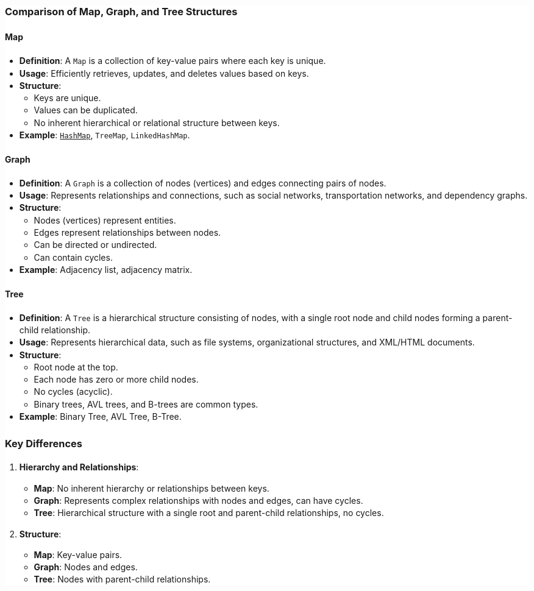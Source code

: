 ### Comparison of Map, Graph, and Tree Structures

#### Map
- **Definition**: A `Map` is a collection of key-value pairs where each key is unique.
- **Usage**: Efficiently retrieves, updates, and deletes values based on keys.
- **Structure**: 
  - Keys are unique.
  - Values can be duplicated.
  - No inherent hierarchical or relational structure between keys.
- **Example**: [`HashMap`](command:_github.copilot.openSymbolFromReferences?%5B%22%22%2C%5B%7B%22uri%22%3A%7B%22scheme%22%3A%22file%22%2C%22authority%22%3A%22%22%2C%22path%22%3A%22%2Fc%3A%2FUsers%2F18057%2FOneDrive%2FDesktop%2FCuesta%2FCuesta%20Fall%202024%2FCis%20232%2FForEachLoops%2Fsrc%2FDocs%2FSetsandMapsV2.md%22%2C%22query%22%3A%22%22%2C%22fragment%22%3A%22%22%7D%2C%22pos%22%3A%7B%22line%22%3A588%2C%22character%22%3A51%7D%7D%5D%2C%2275fe7973-2a23-443e-b7e7-80d230e36160%22%5D "Go to definition"), `TreeMap`, `LinkedHashMap`.

#### Graph
- **Definition**: A `Graph` is a collection of nodes (vertices) and edges connecting pairs of nodes.
- **Usage**: Represents relationships and connections, such as social networks, transportation networks, and dependency graphs.
- **Structure**:
  - Nodes (vertices) represent entities.
  - Edges represent relationships between nodes.
  - Can be directed or undirected.
  - Can contain cycles.
- **Example**: Adjacency list, adjacency matrix.

#### Tree
- **Definition**: A `Tree` is a hierarchical structure consisting of nodes, with a single root node and child nodes forming a parent-child relationship.
- **Usage**: Represents hierarchical data, such as file systems, organizational structures, and XML/HTML documents.
- **Structure**:
  - Root node at the top.
  - Each node has zero or more child nodes.
  - No cycles (acyclic).
  - Binary trees, AVL trees, and B-trees are common types.
- **Example**: Binary Tree, AVL Tree, B-Tree.

### Key Differences

1. **Hierarchy and Relationships**:
   - **Map**: No inherent hierarchy or relationships between keys.
   - **Graph**: Represents complex relationships with nodes and edges, can have cycles.
   - **Tree**: Hierarchical structure with a single root and parent-child relationships, no cycles.

2. **Structure**:
   - **Map**: Key-value pairs.
   - **Graph**: Nodes and edges.
   - **Tree**: Nodes with parent-child relationships.
